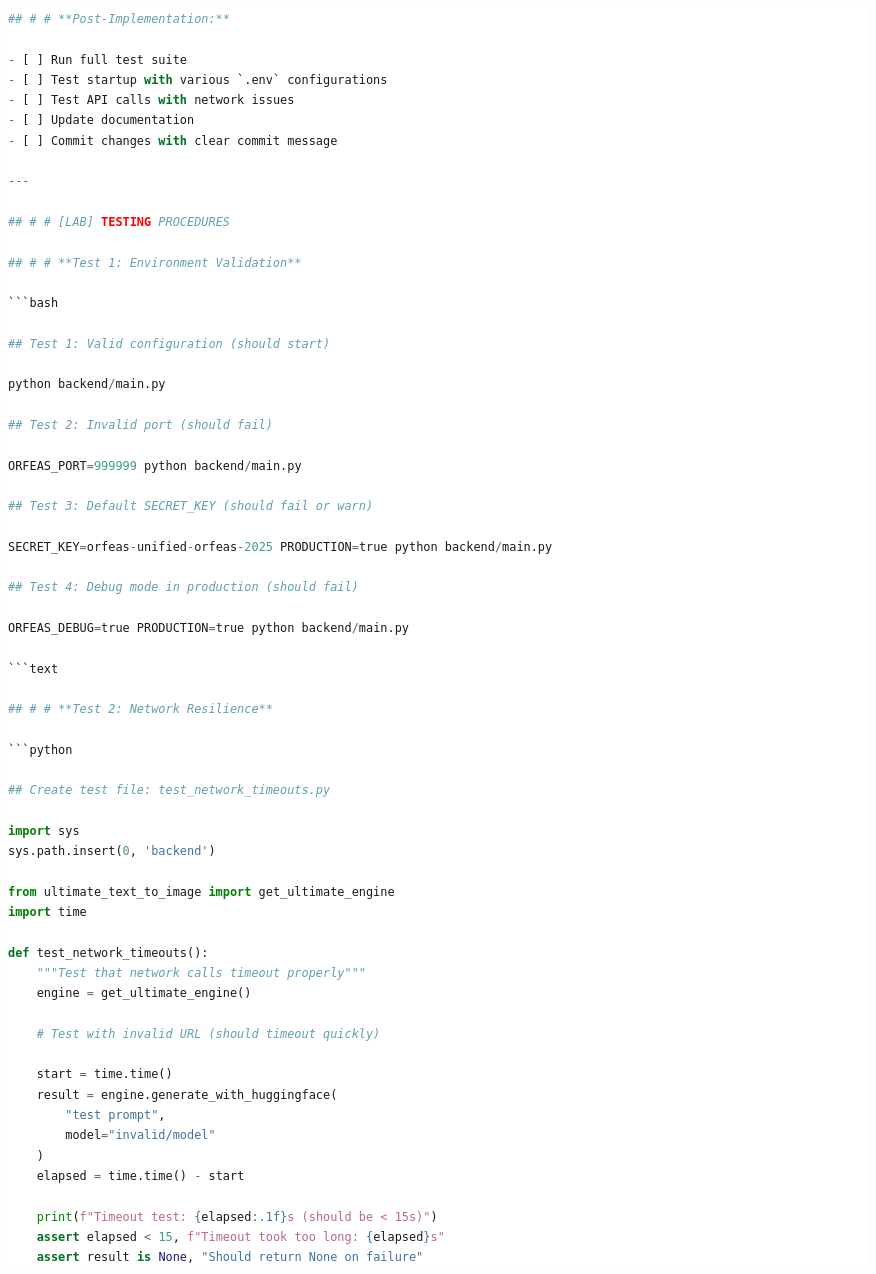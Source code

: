 ```python
## # # **Post-Implementation:**

- [ ] Run full test suite
- [ ] Test startup with various `.env` configurations
- [ ] Test API calls with network issues
- [ ] Update documentation
- [ ] Commit changes with clear commit message

---

## # # [LAB] TESTING PROCEDURES

## # # **Test 1: Environment Validation**

```bash

## Test 1: Valid configuration (should start)

python backend/main.py

## Test 2: Invalid port (should fail)

ORFEAS_PORT=999999 python backend/main.py

## Test 3: Default SECRET_KEY (should fail or warn)

SECRET_KEY=orfeas-unified-orfeas-2025 PRODUCTION=true python backend/main.py

## Test 4: Debug mode in production (should fail)

ORFEAS_DEBUG=true PRODUCTION=true python backend/main.py

```text

## # # **Test 2: Network Resilience**

```python

## Create test file: test_network_timeouts.py

import sys
sys.path.insert(0, 'backend')

from ultimate_text_to_image import get_ultimate_engine
import time

def test_network_timeouts():
    """Test that network calls timeout properly"""
    engine = get_ultimate_engine()

    # Test with invalid URL (should timeout quickly)

    start = time.time()
    result = engine.generate_with_huggingface(
        "test prompt",
        model="invalid/model"
    )
    elapsed = time.time() - start

    print(f"Timeout test: {elapsed:.1f}s (should be < 15s)")
    assert elapsed < 15, f"Timeout took too long: {elapsed}s"
    assert result is None, "Should return None on failure"

```